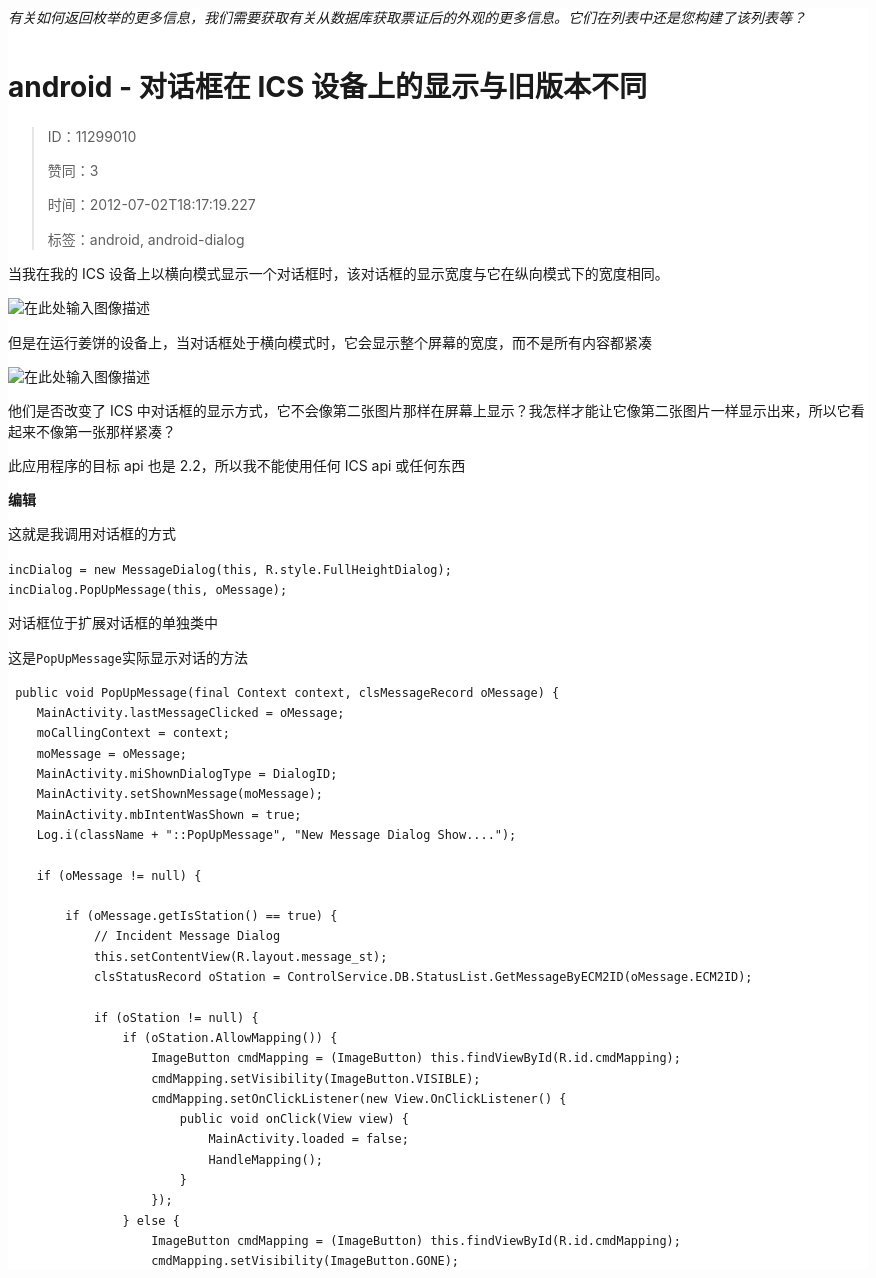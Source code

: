 *有关如何返回枚举的更多信息，我们需要获取有关从数据库获取票证后的外观的更多信息。它们在列表中还是您构建了该列表等？*

# android - 对话框在 ICS 设备上的显示与旧版本不同

> ID：11299010
> 
> 赞同：3
> 
> 时间：2012-07-02T18:17:19.227
> 
> 标签：android, android-dialog

当我在我的 ICS 设备上以横向模式显示一个对话框时，该对话框的显示宽度与它在纵向模式下的宽度相同。

![在此处输入图像描述](../Images/d83becf370b17bc5ff1bb95bbf51dfe1.png)

但是在运行姜饼的设备上，当对话框处于横向模式时，它会显示整个屏幕的宽度，而不是所有内容都紧凑

![在此处输入图像描述](../Images/6bd3fab5464c0cda6cbebfd87db1eaf2.png)

他们是否改变了 ICS 中对话框的显示方式，它不会像第二张图片那样在屏幕上显示？我怎样才能让它像第二张图片一样显示出来，所以它看起来不像第一张那样紧凑？

此应用程序的目标 api 也是 2.2，所以我不能使用任何 ICS api 或任何东西

**编辑**

这就是我调用对话框的方式

```
incDialog = new MessageDialog(this, R.style.FullHeightDialog);
incDialog.PopUpMessage(this, oMessage); 
```

对话框位于扩展对话框的单独类中

这是`PopUpMessage`实际显示对话的方法

```
 public void PopUpMessage(final Context context, clsMessageRecord oMessage) {
    MainActivity.lastMessageClicked = oMessage;
    moCallingContext = context;
    moMessage = oMessage;
    MainActivity.miShownDialogType = DialogID;
    MainActivity.setShownMessage(moMessage);
    MainActivity.mbIntentWasShown = true;
    Log.i(className + "::PopUpMessage", "New Message Dialog Show....");

    if (oMessage != null) {

        if (oMessage.getIsStation() == true) {
            // Incident Message Dialog
            this.setContentView(R.layout.message_st);
            clsStatusRecord oStation = ControlService.DB.StatusList.GetMessageByECM2ID(oMessage.ECM2ID);

            if (oStation != null) {
                if (oStation.AllowMapping()) {
                    ImageButton cmdMapping = (ImageButton) this.findViewById(R.id.cmdMapping);
                    cmdMapping.setVisibility(ImageButton.VISIBLE);
                    cmdMapping.setOnClickListener(new View.OnClickListener() {
                        public void onClick(View view) {
                            MainActivity.loaded = false;
                            HandleMapping();
                        }
                    });
                } else {
                    ImageButton cmdMapping = (ImageButton) this.findViewById(R.id.cmdMapping);
                    cmdMapping.setVisibility(ImageButton.GONE);
```